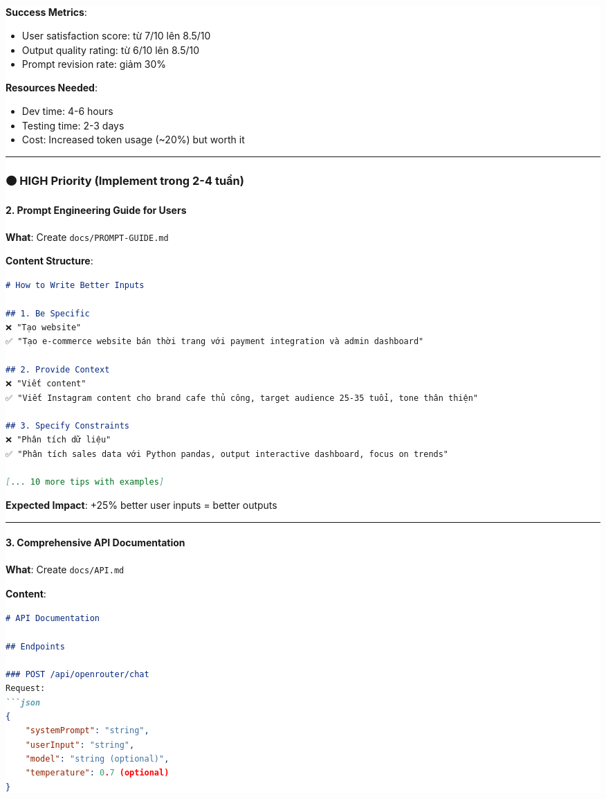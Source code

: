 **Success Metrics**:
- User satisfaction score: từ 7/10 lên 8.5/10
- Output quality rating: từ 6/10 lên 8.5/10
- Prompt revision rate: giảm 30%

**Resources Needed**:
- Dev time: 4-6 hours
- Testing time: 2-3 days
- Cost: Increased token usage (~20%) but worth it

---

### 🟠 **HIGH Priority (Implement trong 2-4 tuần)**

#### 2. Prompt Engineering Guide for Users

**What**: Create `docs/PROMPT-GUIDE.md`

**Content Structure**:
```markdown
# How to Write Better Inputs

## 1. Be Specific
❌ "Tạo website"
✅ "Tạo e-commerce website bán thời trang với payment integration và admin dashboard"

## 2. Provide Context
❌ "Viết content"
✅ "Viết Instagram content cho brand cafe thủ công, target audience 25-35 tuổi, tone thân thiện"

## 3. Specify Constraints
❌ "Phân tích dữ liệu"
✅ "Phân tích sales data với Python pandas, output interactive dashboard, focus on trends"

[... 10 more tips with examples]
```

**Expected Impact**: +25% better user inputs = better outputs

---

#### 3. Comprehensive API Documentation

**What**: Create `docs/API.md`

**Content**:
```markdown
# API Documentation

## Endpoints

### POST /api/openrouter/chat
Request:
```json
{
    "systemPrompt": "string",
    "userInput": "string",
    "model": "string (optional)",
    "temperature": 0.7 (optional)
}
```
